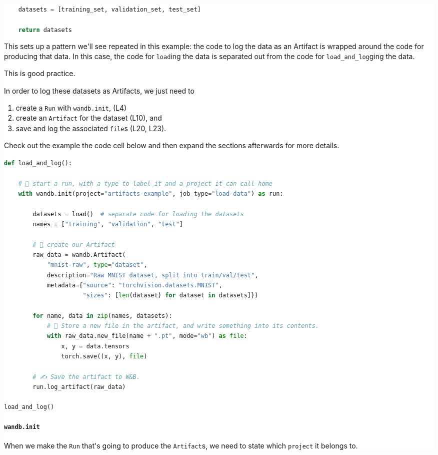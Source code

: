 ```python
    datasets = [training_set, validation_set, test_set]

    return datasets
```

This sets up a pattern we'll see repeated in this example:
the code to log the data as an Artifact is wrapped around the code for
producing that data.
In this case, the code for `load`ing the data is
separated out from the code for `load_and_log`ging the data.

This is good practice.

In order to log these datasets as Artifacts,
we just need to
1. create a `Run` with `wandb.init`, (L4)
2. create an `Artifact` for the dataset (L10), and
3. save and log the associated `file`s (L20, L23).

Check out the example the code cell below
and then expand the sections afterwards for more details.


```python
def load_and_log():

    # 🚀 start a run, with a type to label it and a project it can call home
    with wandb.init(project="artifacts-example", job_type="load-data") as run:
        
        datasets = load()  # separate code for loading the datasets
        names = ["training", "validation", "test"]

        # 🏺 create our Artifact
        raw_data = wandb.Artifact(
            "mnist-raw", type="dataset",
            description="Raw MNIST dataset, split into train/val/test",
            metadata={"source": "torchvision.datasets.MNIST",
                      "sizes": [len(dataset) for dataset in datasets]})

        for name, data in zip(names, datasets):
            # 🐣 Store a new file in the artifact, and write something into its contents.
            with raw_data.new_file(name + ".pt", mode="wb") as file:
                x, y = data.tensors
                torch.save((x, y), file)

        # ✍️ Save the artifact to W&B.
        run.log_artifact(raw_data)

load_and_log()
```

#### `wandb.init`


When we make the `Run` that's going to produce the `Artifact`s,
we need to state which `project` it belongs to.
